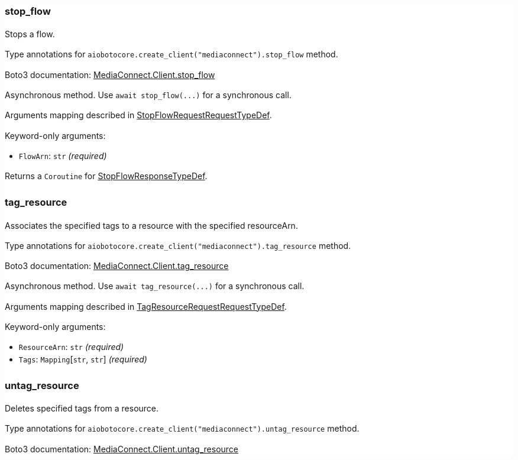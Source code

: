 <a id="stop_flow"></a>

### stop_flow

Stops a flow.

Type annotations for `aiobotocore.create_client("mediaconnect").stop_flow`
method.

Boto3 documentation:
[MediaConnect.Client.stop_flow](https://boto3.amazonaws.com/v1/documentation/api/latest/reference/services/mediaconnect.html#MediaConnect.Client.stop_flow)

Asynchronous method. Use `await stop_flow(...)` for a synchronous call.

Arguments mapping described in
[StopFlowRequestRequestTypeDef](./type_defs.md#stopflowrequestrequesttypedef).

Keyword-only arguments:

- `FlowArn`: `str` *(required)*

Returns a `Coroutine` for
[StopFlowResponseTypeDef](./type_defs.md#stopflowresponsetypedef).

<a id="tag_resource"></a>

### tag_resource

Associates the specified tags to a resource with the specified resourceArn.

Type annotations for `aiobotocore.create_client("mediaconnect").tag_resource`
method.

Boto3 documentation:
[MediaConnect.Client.tag_resource](https://boto3.amazonaws.com/v1/documentation/api/latest/reference/services/mediaconnect.html#MediaConnect.Client.tag_resource)

Asynchronous method. Use `await tag_resource(...)` for a synchronous call.

Arguments mapping described in
[TagResourceRequestRequestTypeDef](./type_defs.md#tagresourcerequestrequesttypedef).

Keyword-only arguments:

- `ResourceArn`: `str` *(required)*
- `Tags`: `Mapping`\[`str`, `str`\] *(required)*

<a id="untag_resource"></a>

### untag_resource

Deletes specified tags from a resource.

Type annotations for `aiobotocore.create_client("mediaconnect").untag_resource`
method.

Boto3 documentation:
[MediaConnect.Client.untag_resource](https://boto3.amazonaws.com/v1/documentation/api/latest/reference/services/mediaconnect.html#MediaConnect.Client.untag_resource)

